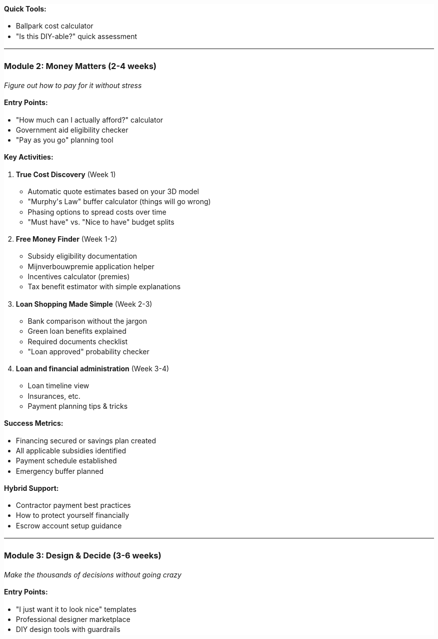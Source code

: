 **Quick Tools:**
- Ballpark cost calculator
- "Is this DIY-able?" quick assessment

---

### Module 2: Money Matters (2-4 weeks)
*Figure out how to pay for it without stress*

**Entry Points:**
- "How much can I actually afford?" calculator
- Government aid eligibility checker
- "Pay as you go" planning tool

**Key Activities:**
1. **True Cost Discovery** (Week 1)
   - Automatic quote estimates based on your 3D model
   - "Murphy's Law" buffer calculator (things will go wrong)
   - Phasing options to spread costs over time
   - "Must have" vs. "Nice to have" budget splits

2. **Free Money Finder** (Week 1-2)
   - Subsidy eligibility documentation
   - Mijnverbouwpremie application helper
   - Incentives calculator (premies)
   - Tax benefit estimator with simple explanations

3. **Loan Shopping Made Simple** (Week 2-3)
   - Bank comparison without the jargon
   - Green loan benefits explained
   - Required documents checklist
   - "Loan approved" probability checker

4. **Loan and financial administration** (Week 3-4)
   - Loan timeline view
   - Insurances, etc.
   - Payment planning tips & tricks

**Success Metrics:**
- Financing secured or savings plan created
- All applicable subsidies identified
- Payment schedule established
- Emergency buffer planned

**Hybrid Support:**
- Contractor payment best practices
- How to protect yourself financially
- Escrow account setup guidance

---

### Module 3: Design & Decide (3-6 weeks)
*Make the thousands of decisions without going crazy*

**Entry Points:**
- "I just want it to look nice" templates
- Professional designer marketplace
- DIY design tools with guardrails
